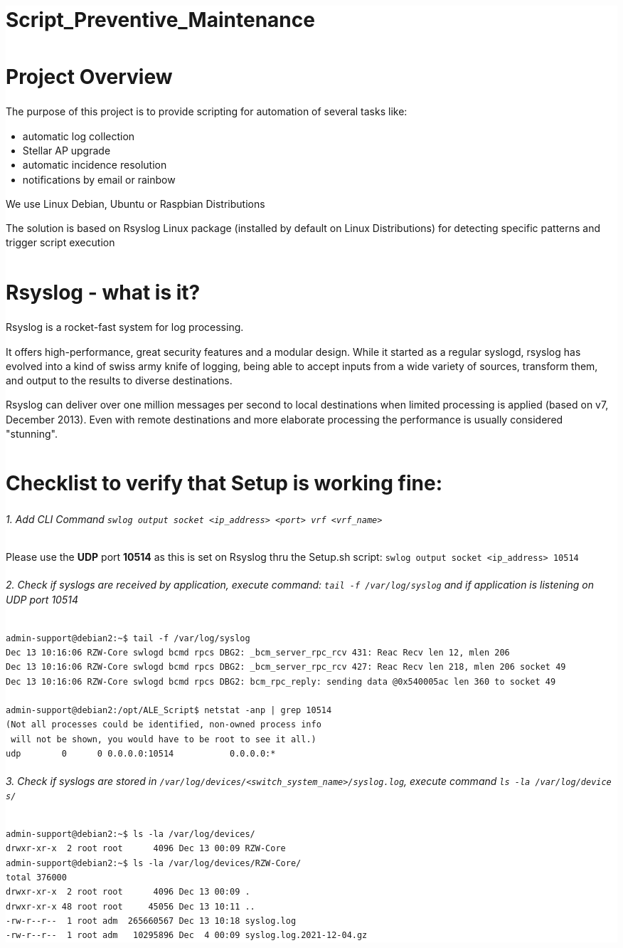 # Script_Preventive_Maintenance

# Project Overview
The purpose of this project is to provide scripting for automation of several tasks like:
- automatic log collection
- Stellar AP upgrade
- automatic incidence resolution
- notifications by email or rainbow

We use Linux Debian, Ubuntu or Raspbian Distributions

The solution is based on Rsyslog Linux package (installed by default on Linux Distributions) for detecting specific patterns and trigger script execution

# Rsyslog - what is it?

Rsyslog is a rocket-fast system for log processing.

It offers high-performance, great security features and a modular design. While it started as a regular syslogd, rsyslog has evolved into a kind of swiss army knife of logging, being able to accept inputs from a wide variety of sources, transform them, and output to the results to diverse destinations.

Rsyslog can deliver over one million messages per second to local destinations when limited processing is applied (based on v7, December 2013). Even with remote destinations and more elaborate processing the performance is usually considered "stunning".

# Checklist to verify that Setup is working fine:
###### 1. Add CLI Command ```swlog output socket <ip_address> <port> vrf <vrf_name>```
Please use the **UDP** port **10514** as this is set on Rsyslog thru the Setup.sh script:  ```swlog output socket <ip_address> 10514```

###### 2. Check if syslogs are received by application, execute command: ```tail -f /var/log/syslog``` and if application is listening on UDP port 10514
```
admin-support@debian2:~$ tail -f /var/log/syslog
Dec 13 10:16:06 RZW-Core swlogd bcmd rpcs DBG2: _bcm_server_rpc_rcv 431: Reac Recv len 12, mlen 206
Dec 13 10:16:06 RZW-Core swlogd bcmd rpcs DBG2: _bcm_server_rpc_rcv 427: Reac Recv len 218, mlen 206 socket 49
Dec 13 10:16:06 RZW-Core swlogd bcmd rpcs DBG2: bcm_rpc_reply: sending data @0x540005ac len 360 to socket 49

admin-support@debian2:/opt/ALE_Script$ netstat -anp | grep 10514
(Not all processes could be identified, non-owned process info
 will not be shown, you would have to be root to see it all.)
udp        0      0 0.0.0.0:10514           0.0.0.0:*
```
###### 3. Check if syslogs are stored in ```/var/log/devices/<switch_system_name>/syslog.log```, execute command ```ls -la /var/log/devices/```
```
admin-support@debian2:~$ ls -la /var/log/devices/
drwxr-xr-x  2 root root      4096 Dec 13 00:09 RZW-Core
admin-support@debian2:~$ ls -la /var/log/devices/RZW-Core/
total 376000
drwxr-xr-x  2 root root      4096 Dec 13 00:09 .
drwxr-xr-x 48 root root     45056 Dec 13 10:11 ..
-rw-r--r--  1 root adm  265660567 Dec 13 10:18 syslog.log
-rw-r--r--  1 root adm   10295896 Dec  4 00:09 syslog.log.2021-12-04.gz
```